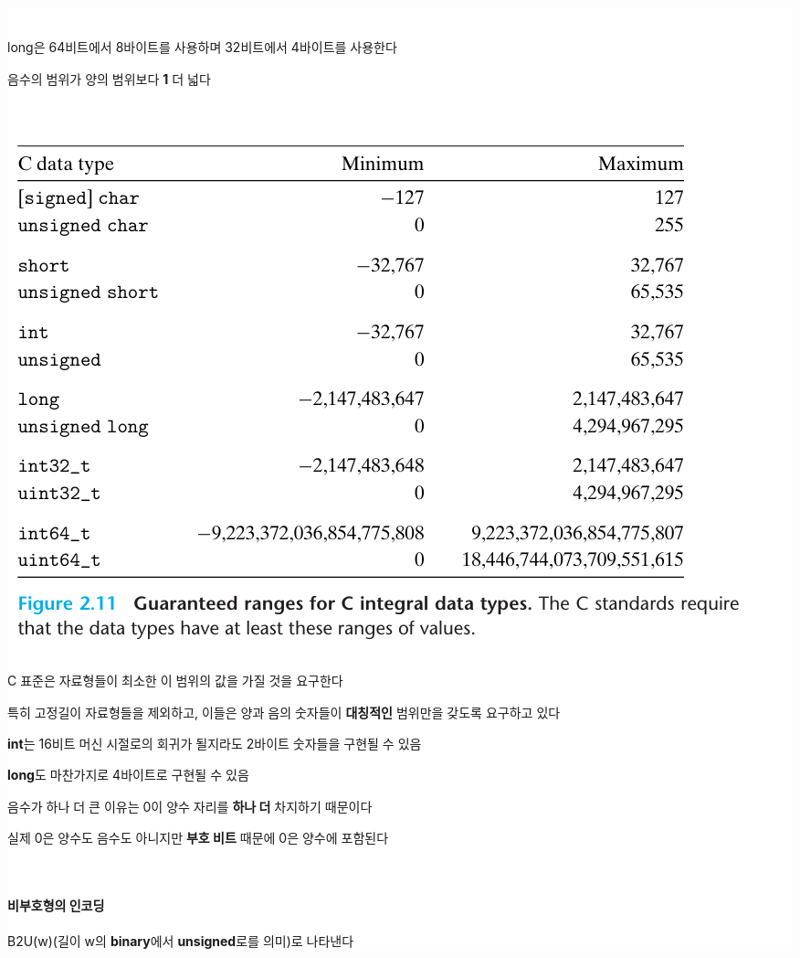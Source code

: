 &nbsp;

long은 64비트에서 8바이트를 사용하며 32비트에서 4바이트를 사용한다

음수의 범위가 양의 범위보다 **1** 더 넓다

&nbsp;

![C 정수 자료형들의 보장된 범위](/assets/images/cs/cs-app/cs-app-02-05-03.png)

C 표준은 자료형들이 최소한 이 범위의 값을 가질 것을 요구한다

특히 고정길이 자료형들을 제외하고, 이들은 양과 음의 숫자들이 **대칭적인** 범위만을 갖도록 요구하고 있다

**int**는 16비트 머신 시절로의 회귀가 될지라도 2바이트 숫자들을 구현될 수 있음

**long**도 마찬가지로 4바이트로 구현될 수 있음

음수가 하나 더 큰 이유는 0이 양수 자리를 **하나 더** 차지하기 때문이다

실제 0은 양수도 음수도 아니지만 **부호 비트** 때문에 0은 양수에 포함된다

&nbsp;

#### 비부호형의 인코딩

B2U(w)(길이 w의 **binary**에서 **unsigned**로를 의미)로 나타낸다
